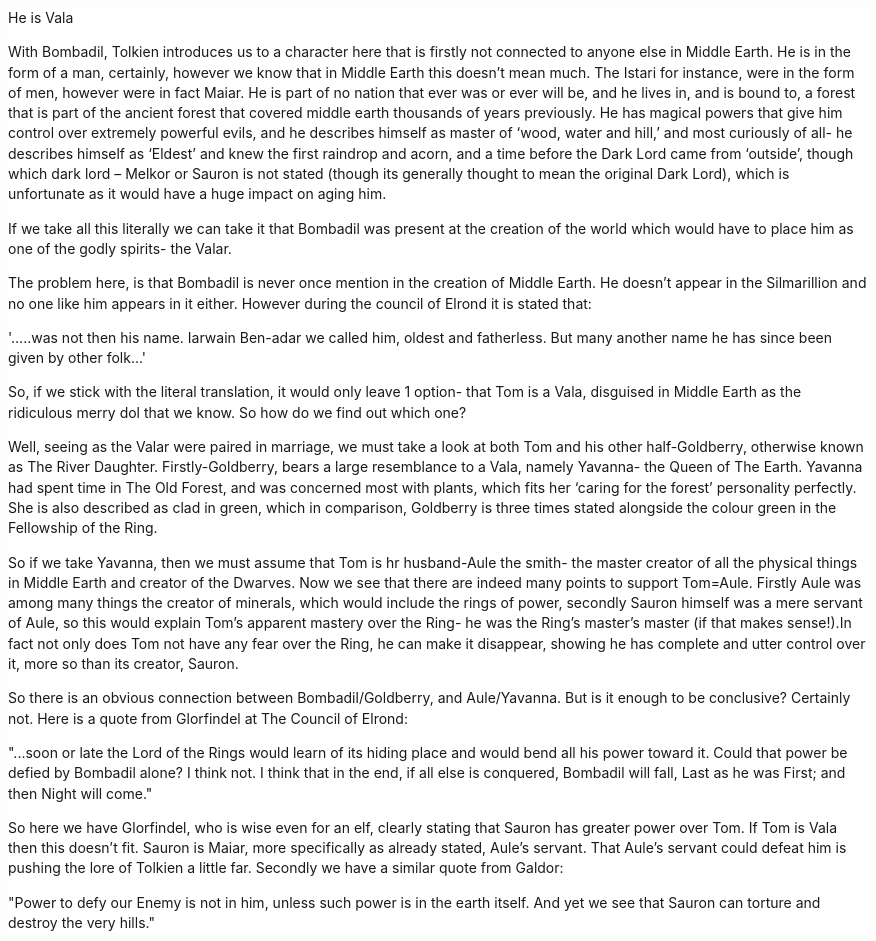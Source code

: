 He is Vala

With Bombadil, Tolkien introduces us to a character here that is firstly not connected to anyone else in Middle Earth. He is in the form of a man, certainly, however we know that in Middle Earth this doesn’t mean much. The Istari for instance, were in the form of men, however were in fact Maiar. He is part of no nation that ever was or ever will be, and he lives in, and is bound to, a forest that is part of the ancient forest that covered middle earth thousands of years previously. He has magical powers that give him control over extremely powerful evils, and he describes himself as master of ‘wood, water and hill,’ and most curiously of all- he describes himself as ‘Eldest’ and knew the first raindrop and acorn, and a time before the Dark Lord came from ‘outside’, though which dark lord – Melkor or Sauron is not stated (though its generally thought to mean the original Dark Lord), which is unfortunate as it would have a huge impact on aging him.

If we take all this literally we can take it that Bombadil was present at the creation of the world which would have to place him as one of the godly spirits- the Valar.

The problem here, is that Bombadil is never once mention in the creation of Middle Earth. He doesn’t appear in the Silmarillion and no one like him appears in it either. However during the council of Elrond it is stated that:

'…..was not then his name. Iarwain Ben-adar we called him, oldest and fatherless. But many another name he has since been given by other folk...'

So, if we stick with the literal translation, it would only leave 1 option- that Tom is a Vala, disguised in Middle Earth as the ridiculous merry dol that we know. So how do we find out which one?

Well, seeing as the Valar were paired in marriage, we must take a look at both Tom and his other half-Goldberry, otherwise known as The River Daughter. Firstly-Goldberry, bears a large resemblance to a Vala, namely Yavanna- the Queen of The Earth. Yavanna had spent time in The Old Forest, and was concerned most with plants, which fits her ‘caring for the forest’ personality perfectly. She is also described as clad in green, which in comparison, Goldberry is three times stated alongside the colour green in the Fellowship of the Ring.

So if we take Yavanna, then we must assume that Tom is hr husband-Aule the smith- the master creator of all the physical things in Middle Earth and creator of the Dwarves. Now we see that there are indeed many points to support Tom=Aule. Firstly Aule was among many things the creator of minerals, which would include the rings of power, secondly Sauron himself was a mere servant of Aule, so this would explain Tom’s apparent mastery over the Ring- he was the Ring’s master’s master (if that makes sense!).In fact not only does Tom not have any fear over the Ring, he can make it disappear, showing he has complete and utter control over it, more so than its creator, Sauron.

So there is an obvious connection between Bombadil/Goldberry, and Aule/Yavanna. But is it enough to be conclusive? Certainly not. Here is a quote from Glorfindel at The Council of Elrond:

"...soon or late the Lord of the Rings would learn of its hiding place and would bend all his power toward it. Could that power be defied by Bombadil alone? I think not. I think that in the end, if all else is conquered, Bombadil will fall, Last as he was First; and then Night will come."

So here we have Glorfindel, who is wise even for an elf, clearly stating that Sauron has greater power over Tom. If Tom is Vala then this doesn’t fit. Sauron is Maiar, more specifically as already stated, Aule’s servant. That Aule’s servant could defeat him is pushing the lore of Tolkien a little far. Secondly we have a similar quote from Galdor:

"Power to defy our Enemy is not in him, unless such power is in the earth itself. And yet we see that Sauron can torture and destroy the very hills."
